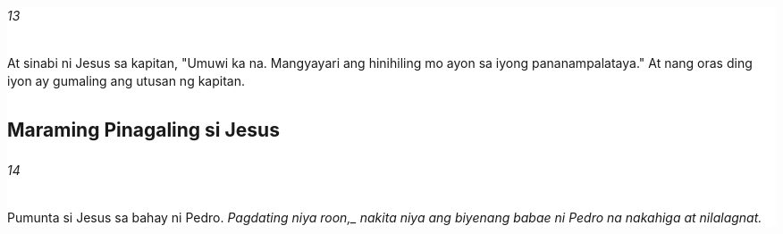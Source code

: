 

















###### 13 










At sinabi ni Jesus sa kapitan, "Umuwi ka na. Mangyayari ang hinihiling mo ayon sa iyong pananampalataya." At nang oras ding iyon ay gumaling ang utusan ng kapitan.

## Maraming Pinagaling si Jesus 





















###### 14 










Pumunta si Jesus sa bahay ni Pedro. <i class="trans-change">Pagdating niya roon,_ nakita niya ang biyenang babae ni Pedro na nakahiga at nilalagnat. 
















